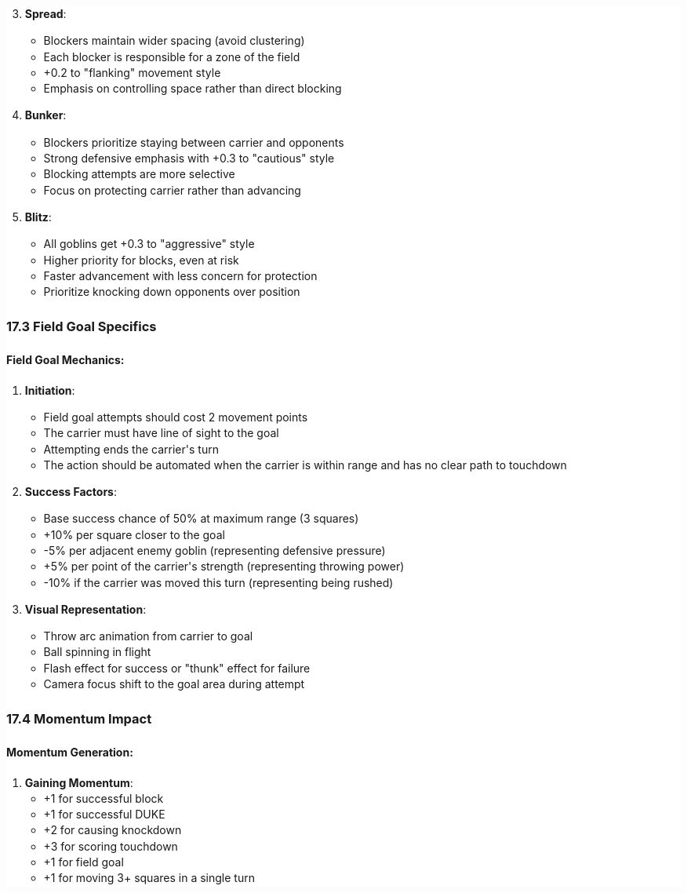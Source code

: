 3. **Spread**:
   - Blockers maintain wider spacing (avoid clustering)
   - Each blocker is responsible for a zone of the field
   - +0.2 to "flanking" movement style
   - Emphasis on controlling space rather than direct blocking

4. **Bunker**:
   - Blockers prioritize staying between carrier and opponents
   - Strong defensive emphasis with +0.3 to "cautious" style
   - Blocking attempts are more selective
   - Focus on protecting carrier rather than advancing

5. **Blitz**:
   - All goblins get +0.3 to "aggressive" style
   - Higher priority for blocks, even at risk
   - Faster advancement with less concern for protection
   - Prioritize knocking down opponents over position

### 17.3 Field Goal Specifics

#### Field Goal Mechanics:

1. **Initiation**:
   - Field goal attempts should cost 2 movement points
   - The carrier must have line of sight to the goal
   - Attempting ends the carrier's turn
   - The action should be automated when the carrier is within range and has no clear path to touchdown

2. **Success Factors**:
   - Base success chance of 50% at maximum range (3 squares)
   - +10% per square closer to the goal
   - -5% per adjacent enemy goblin (representing defensive pressure)
   - +5% per point of the carrier's strength (representing throwing power)
   - -10% if the carrier was moved this turn (representing being rushed)

3. **Visual Representation**:
   - Throw arc animation from carrier to goal
   - Ball spinning in flight
   - Flash effect for success or "thunk" effect for failure
   - Camera focus shift to the goal area during attempt

### 17.4 Momentum Impact

#### Momentum Generation:

1. **Gaining Momentum**:
   - +1 for successful block
   - +1 for successful DUKE
   - +2 for causing knockdown
   - +3 for scoring touchdown
   - +1 for field goal
   - +1 for moving 3+ squares in a single turn
